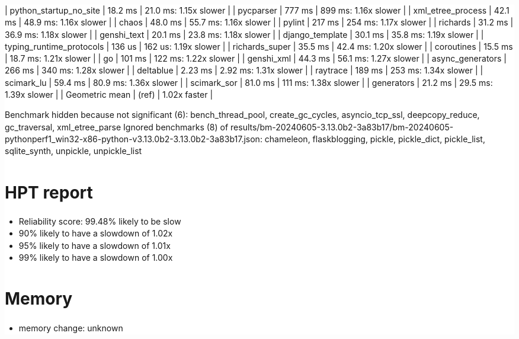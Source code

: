 | python_startup_no_site     | 18.2 ms                                                             | 21.0 ms: 1.15x slower                                                          |
| pycparser                  | 777 ms                                                              | 899 ms: 1.16x slower                                                           |
| xml_etree_process          | 42.1 ms                                                             | 48.9 ms: 1.16x slower                                                          |
| chaos                      | 48.0 ms                                                             | 55.7 ms: 1.16x slower                                                          |
| pylint                     | 217 ms                                                              | 254 ms: 1.17x slower                                                           |
| richards                   | 31.2 ms                                                             | 36.9 ms: 1.18x slower                                                          |
| genshi_text                | 20.1 ms                                                             | 23.8 ms: 1.18x slower                                                          |
| django_template            | 30.1 ms                                                             | 35.8 ms: 1.19x slower                                                          |
| typing_runtime_protocols   | 136 us                                                              | 162 us: 1.19x slower                                                           |
| richards_super             | 35.5 ms                                                             | 42.4 ms: 1.20x slower                                                          |
| coroutines                 | 15.5 ms                                                             | 18.7 ms: 1.21x slower                                                          |
| go                         | 101 ms                                                              | 122 ms: 1.22x slower                                                           |
| genshi_xml                 | 44.3 ms                                                             | 56.1 ms: 1.27x slower                                                          |
| async_generators           | 266 ms                                                              | 340 ms: 1.28x slower                                                           |
| deltablue                  | 2.23 ms                                                             | 2.92 ms: 1.31x slower                                                          |
| raytrace                   | 189 ms                                                              | 253 ms: 1.34x slower                                                           |
| scimark_lu                 | 59.4 ms                                                             | 80.9 ms: 1.36x slower                                                          |
| scimark_sor                | 81.0 ms                                                             | 111 ms: 1.38x slower                                                           |
| generators                 | 21.2 ms                                                             | 29.5 ms: 1.39x slower                                                          |
| Geometric mean             | (ref)                                                               | 1.02x faster                                                                   |

Benchmark hidden because not significant (6): bench_thread_pool, create_gc_cycles, asyncio_tcp_ssl, deepcopy_reduce, gc_traversal, xml_etree_parse
Ignored benchmarks (8) of results/bm-20240605-3.13.0b2-3a83b17/bm-20240605-pythonperf1_win32-x86-python-v3.13.0b2-3.13.0b2-3a83b17.json: chameleon, flaskblogging, pickle, pickle_dict, pickle_list, sqlite_synth, unpickle, unpickle_list

# HPT report

- Reliability score: 99.48% likely to be slow
- 90% likely to have a slowdown of 1.02x
- 95% likely to have a slowdown of 1.01x
- 99% likely to have a slowdown of 1.00x

# Memory
- memory change: unknown